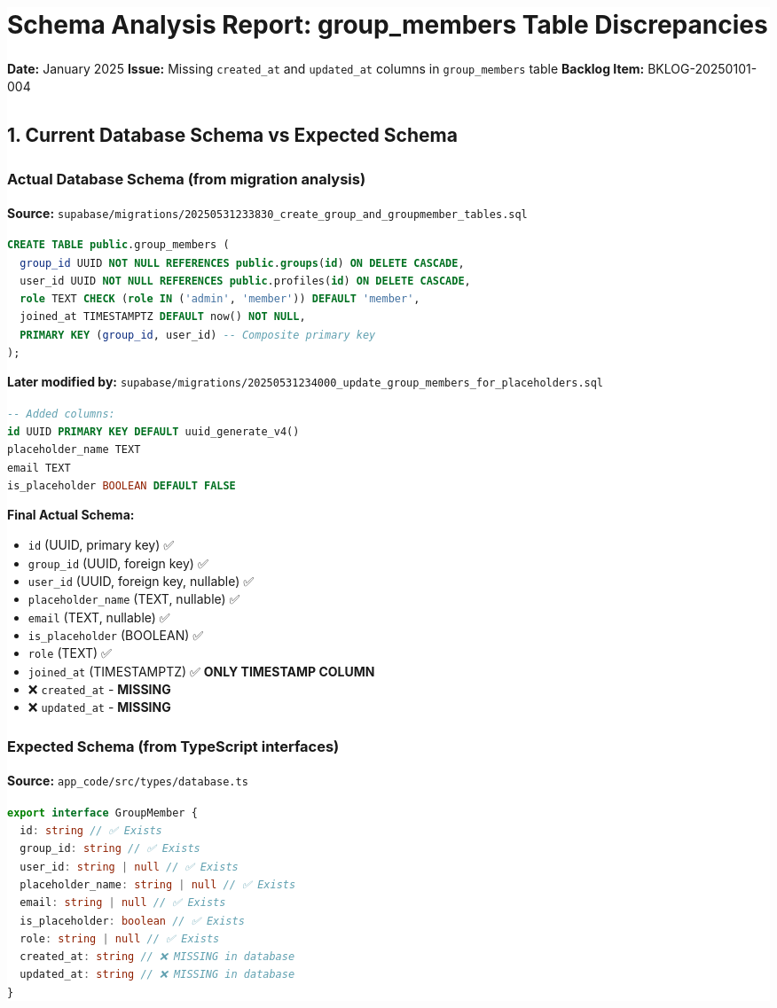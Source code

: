 # Schema Analysis Report: group_members Table Discrepancies

**Date:** January 2025
**Issue:** Missing `created_at` and `updated_at` columns in `group_members` table
**Backlog Item:** BKLOG-20250101-004

## 1. Current Database Schema vs Expected Schema

### Actual Database Schema (from migration analysis)
**Source:** `supabase/migrations/20250531233830_create_group_and_groupmember_tables.sql`

```sql
CREATE TABLE public.group_members (
  group_id UUID NOT NULL REFERENCES public.groups(id) ON DELETE CASCADE,
  user_id UUID NOT NULL REFERENCES public.profiles(id) ON DELETE CASCADE,
  role TEXT CHECK (role IN ('admin', 'member')) DEFAULT 'member',
  joined_at TIMESTAMPTZ DEFAULT now() NOT NULL,
  PRIMARY KEY (group_id, user_id) -- Composite primary key
);
```

**Later modified by:** `supabase/migrations/20250531234000_update_group_members_for_placeholders.sql`

```sql
-- Added columns:
id UUID PRIMARY KEY DEFAULT uuid_generate_v4()
placeholder_name TEXT
email TEXT
is_placeholder BOOLEAN DEFAULT FALSE
```

**Final Actual Schema:**
- `id` (UUID, primary key) ✅
- `group_id` (UUID, foreign key) ✅
- `user_id` (UUID, foreign key, nullable) ✅
- `placeholder_name` (TEXT, nullable) ✅
- `email` (TEXT, nullable) ✅
- `is_placeholder` (BOOLEAN) ✅
- `role` (TEXT) ✅
- `joined_at` (TIMESTAMPTZ) ✅ **ONLY TIMESTAMP COLUMN**
- ❌ `created_at` - **MISSING**
- ❌ `updated_at` - **MISSING**

### Expected Schema (from TypeScript interfaces)
**Source:** `app_code/src/types/database.ts`

```typescript
export interface GroupMember {
  id: string // ✅ Exists
  group_id: string // ✅ Exists  
  user_id: string | null // ✅ Exists
  placeholder_name: string | null // ✅ Exists
  email: string | null // ✅ Exists
  is_placeholder: boolean // ✅ Exists
  role: string | null // ✅ Exists
  created_at: string // ❌ MISSING in database
  updated_at: string // ❌ MISSING in database
}
```
